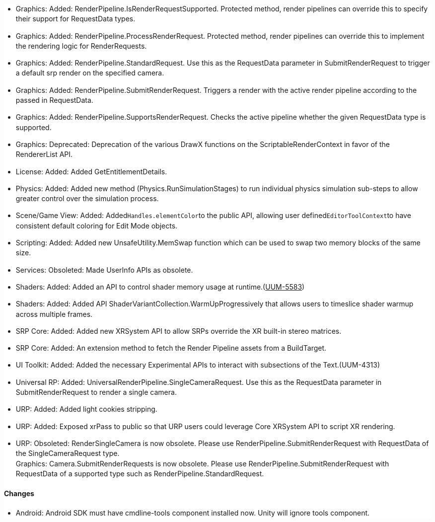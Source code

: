 -   Graphics: Added: RenderPipeline.IsRenderRequestSupported. Protected method, render pipelines can override this to specify their support for RequestData types.

-   Graphics: Added: RenderPipeline.ProcessRenderRequest. Protected method, render pipelines can override this to implement the rendering logic for RenderRequests.

-   Graphics: Added: RenderPipeline.StandardRequest. Use this as the RequestData parameter in SubmitRenderRequest to trigger a default srp render on the specified camera.

-   Graphics: Added: RenderPipeline.SubmitRenderRequest. Triggers a render with the active render pipeline according to the passed in RequestData.

-   Graphics: Added: RenderPipeline.SupportsRenderRequest. Checks the active pipeline whether the given RequestData type is supported.

-   Graphics: Deprecated: Deprecation of the various DrawX functions on the ScriptableRenderContext in favor of the RendererList API.

-   License: Added: Added GetEntitlementDetails.

-   Physics: Added: Added new method (Physics.RunSimulationStages) to run individual physics simulation sub-steps to allow greater control over the simulation process.

-   Scene/Game View: Added: Added` Handles.elementColor `to the public API, allowing user defined` EditorToolContext `to have consistent default coloring for Edit Mode objects.

-   Scripting: Added: Added new UnsafeUtility.MemSwap function which can be used to swap two memory blocks of the same size.

-   Services: Obsoleted: Made UserInfo APIs as obsolete.

-   Shaders: Added: Added an API to control shader memory usage at runtime.([UUM-5583](https://issuetracker.unity3d.com/issues/unlit-shader-uses-more-than-100mb-of-memory-when-in-player))

-   Shaders: Added: Added API ShaderVariantCollection.WarmUpProgressively that allows users to timeslice shader warmup across multiple frames.

-   SRP Core: Added: Added new XRSystem API to allow SRPs override the XR built-in stereo matrices.

-   SRP Core: Added: An extension method to fetch the Render Pipeline assets from a BuildTarget.

-   UI Toolkit: Added: Added the necessary Experimental APIs to interact with subsections of the Text.(UUM-4313)

-   Universal RP: Added: UniversalRenderPipeline.SingleCameraRequest. Use this as the RequestData parameter in SubmitRenderRequest to render a single camera.

-   URP: Added: Added light cookies stripping.

-   URP: Added: Exposed xrPass to public so that URP users could leverage Core XRSystem API to script XR rendering.

-   URP: Obsoleted: RenderSingleCamera is now obsolete. Please use RenderPipeline.SubmitRenderRequest with RequestData of the SingleCameraRequest type.\
    Graphics: Camera.SubmitRenderRequests is now obsolete. Please use RenderPipeline.SubmitRenderRequest with RequestData of a supported type such as RenderPipeline.StandardRequest.

#### Changes

-   Android: Android SDK must have cmdline-tools component installed now. Unity will ignore tools component.
